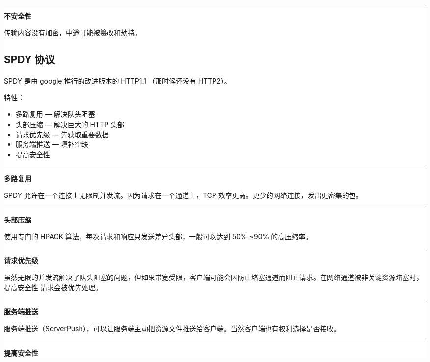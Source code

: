 

-----


**不安全性**




传输内容没有加密，中途可能被篡改和劫持。


## SPDY 协议

SPDY 是由 google 推行的改进版本的 HTTP1.1 （那时候还没有 HTTP2）。

特性：


* 多路复用 — 解决队头阻塞
* 头部压缩 — 解决巨大的 HTTP 头部
* 请求优先级 — 先获取重要数据
* 服务端推送 — 填补空缺
* 提高安全性

---

**多路复用**

SPDY 允许在一个连接上无限制并发流。因为请求在一个通道上，TCP 效率更高。更少的网络连接，发出更密集的包。

---


**头部压缩**

使用专门的 HPACK 算法，每次请求和响应只发送差异头部，一般可以达到 50% ~90% 的高压缩率。



---


**请求优先级**


虽然无限的并发流解决了队头阻塞的问题，但如果带宽受限，客户端可能会因防止堵塞通道而阻止请求。在网络通道被非关键资源堵塞时，提高安全性
请求会被优先处理。



---


**服务端推送**


服务端推送（ServerPush），可以让服务端主动把资源文件推送给客户端。当然客户端也有权利选择是否接收。





---

**提高安全性**
